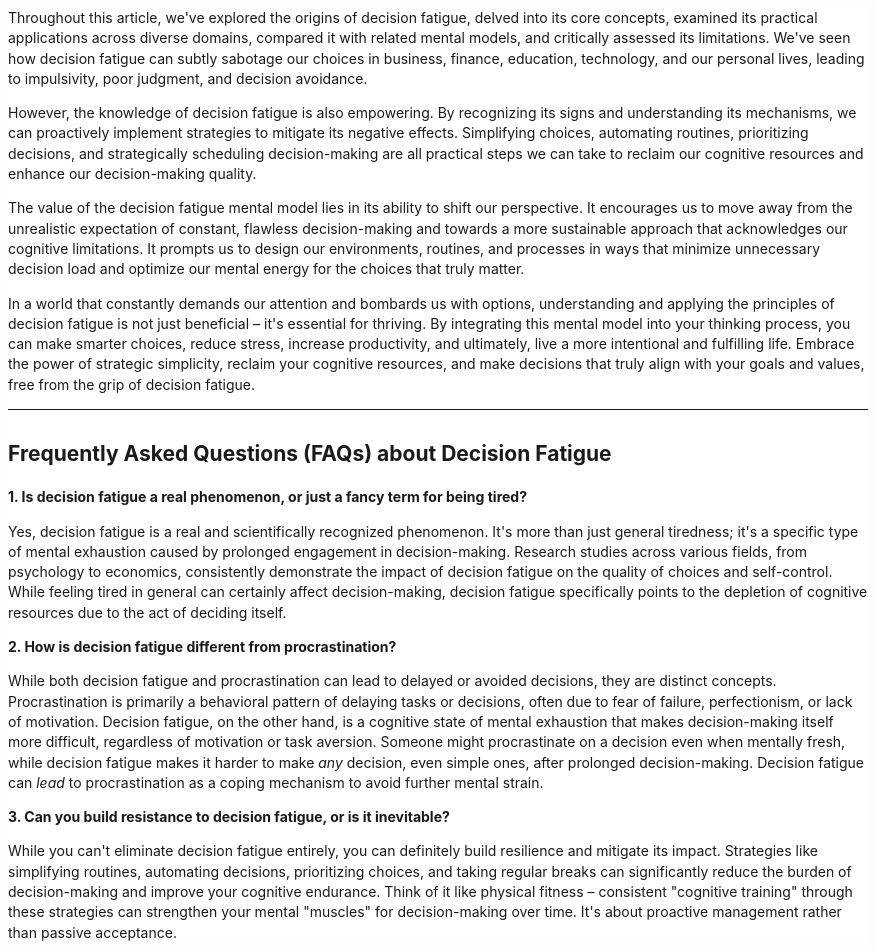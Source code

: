 Throughout this article, we've explored the origins of decision fatigue, delved into its core concepts, examined its practical applications across diverse domains, compared it with related mental models, and critically assessed its limitations.  We've seen how decision fatigue can subtly sabotage our choices in business, finance, education, technology, and our personal lives, leading to impulsivity, poor judgment, and decision avoidance.

However, the knowledge of decision fatigue is also empowering.  By recognizing its signs and understanding its mechanisms, we can proactively implement strategies to mitigate its negative effects.  Simplifying choices, automating routines, prioritizing decisions, and strategically scheduling decision-making are all practical steps we can take to reclaim our cognitive resources and enhance our decision-making quality.

The value of the decision fatigue mental model lies in its ability to shift our perspective.  It encourages us to move away from the unrealistic expectation of constant, flawless decision-making and towards a more sustainable approach that acknowledges our cognitive limitations.  It prompts us to design our environments, routines, and processes in ways that minimize unnecessary decision load and optimize our mental energy for the choices that truly matter.

In a world that constantly demands our attention and bombards us with options, understanding and applying the principles of decision fatigue is not just beneficial – it's essential for thriving.  By integrating this mental model into your thinking process, you can make smarter choices, reduce stress, increase productivity, and ultimately, live a more intentional and fulfilling life.  Embrace the power of strategic simplicity, reclaim your cognitive resources, and make decisions that truly align with your goals and values, free from the grip of decision fatigue.

---

## Frequently Asked Questions (FAQs) about Decision Fatigue

**1. Is decision fatigue a real phenomenon, or just a fancy term for being tired?**

Yes, decision fatigue is a real and scientifically recognized phenomenon. It's more than just general tiredness; it's a specific type of mental exhaustion caused by prolonged engagement in decision-making. Research studies across various fields, from psychology to economics, consistently demonstrate the impact of decision fatigue on the quality of choices and self-control. While feeling tired in general can certainly affect decision-making, decision fatigue specifically points to the depletion of cognitive resources due to the act of deciding itself.

**2. How is decision fatigue different from procrastination?**

While both decision fatigue and procrastination can lead to delayed or avoided decisions, they are distinct concepts. Procrastination is primarily a behavioral pattern of delaying tasks or decisions, often due to fear of failure, perfectionism, or lack of motivation. Decision fatigue, on the other hand, is a cognitive state of mental exhaustion that makes decision-making itself more difficult, regardless of motivation or task aversion.  Someone might procrastinate on a decision even when mentally fresh, while decision fatigue makes it harder to make *any* decision, even simple ones, after prolonged decision-making. Decision fatigue can *lead* to procrastination as a coping mechanism to avoid further mental strain.

**3. Can you build resistance to decision fatigue, or is it inevitable?**

While you can't eliminate decision fatigue entirely, you can definitely build resilience and mitigate its impact.  Strategies like simplifying routines, automating decisions, prioritizing choices, and taking regular breaks can significantly reduce the burden of decision-making and improve your cognitive endurance.  Think of it like physical fitness – consistent "cognitive training" through these strategies can strengthen your mental "muscles" for decision-making over time.  It's about proactive management rather than passive acceptance.
